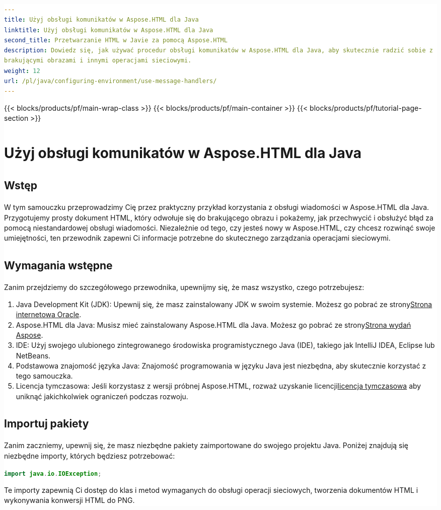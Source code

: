 ```yaml
---
title: Użyj obsługi komunikatów w Aspose.HTML dla Java
linktitle: Użyj obsługi komunikatów w Aspose.HTML dla Java
second_title: Przetwarzanie HTML w Javie za pomocą Aspose.HTML
description: Dowiedz się, jak używać procedur obsługi komunikatów w Aspose.HTML dla Java, aby skutecznie radzić sobie z brakującymi obrazami i innymi operacjami sieciowymi.
weight: 12
url: /pl/java/configuring-environment/use-message-handlers/
---
```


{{< blocks/products/pf/main-wrap-class >}}
{{< blocks/products/pf/main-container >}}
{{< blocks/products/pf/tutorial-page-section >}}

# Użyj obsługi komunikatów w Aspose.HTML dla Java

## Wstęp
W tym samouczku przeprowadzimy Cię przez praktyczny przykład korzystania z obsługi wiadomości w Aspose.HTML dla Java. Przygotujemy prosty dokument HTML, który odwołuje się do brakującego obrazu i pokażemy, jak przechwycić i obsłużyć błąd za pomocą niestandardowej obsługi wiadomości. Niezależnie od tego, czy jesteś nowy w Aspose.HTML, czy chcesz rozwinąć swoje umiejętności, ten przewodnik zapewni Ci informacje potrzebne do skutecznego zarządzania operacjami sieciowymi.
## Wymagania wstępne
Zanim przejdziemy do szczegółowego przewodnika, upewnijmy się, że masz wszystko, czego potrzebujesz:
1.  Java Development Kit (JDK): Upewnij się, że masz zainstalowany JDK w swoim systemie. Możesz go pobrać ze strony[Strona internetowa Oracle](https://www.oracle.com/java/technologies/javase-downloads.html).
2.  Aspose.HTML dla Java: Musisz mieć zainstalowany Aspose.HTML dla Java. Możesz go pobrać ze strony[Strona wydań Aspose](https://releases.aspose.com/html/java/).
3. IDE: Użyj swojego ulubionego zintegrowanego środowiska programistycznego Java (IDE), takiego jak IntelliJ IDEA, Eclipse lub NetBeans.
4. Podstawowa znajomość języka Java: Znajomość programowania w języku Java jest niezbędna, aby skutecznie korzystać z tego samouczka.
5.  Licencja tymczasowa: Jeśli korzystasz z wersji próbnej Aspose.HTML, rozważ uzyskanie licencji[licencja tymczasowa](https://purchase.aspose.com/temporary-license/) aby uniknąć jakichkolwiek ograniczeń podczas rozwoju.

## Importuj pakiety
Zanim zaczniemy, upewnij się, że masz niezbędne pakiety zaimportowane do swojego projektu Java. Poniżej znajdują się niezbędne importy, których będziesz potrzebować:
```java
import java.io.IOException;
```
Te importy zapewnią Ci dostęp do klas i metod wymaganych do obsługi operacji sieciowych, tworzenia dokumentów HTML i wykonywania konwersji HTML do PNG.
